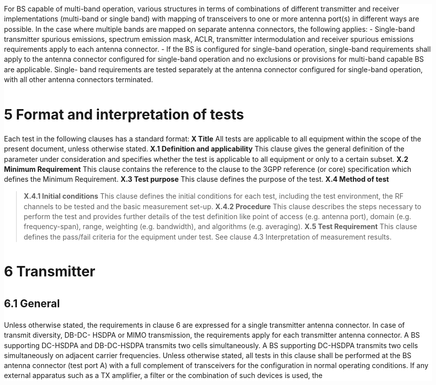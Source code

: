 For BS capable of multi-band operation, various structures in terms of
combinations of different transmitter and receiver implementations (multi-band
or single band) with mapping of transceivers to one or more antenna port(s) in
different ways are possible. In the case where multiple bands are mapped on
separate antenna connectors, the following applies:
\- Single-band transmitter spurious emissions, spectrum emission mask, ACLR,
transmitter intermodulation and receiver spurious emissions requirements apply
to each antenna connector.
\- If the BS is configured for single-band operation, single-band requirements
shall apply to the antenna connector configured for single-band operation and
no exclusions or provisions for multi-band capable BS are applicable. Single-
band requirements are tested separately at the antenna connector configured
for single-band operation, with all other antenna connectors terminated.
# 5 Format and interpretation of tests
Each test in the following clauses has a standard format:
**X Title**
All tests are applicable to all equipment within the scope of the present
document, unless otherwise stated.
**X.1 Definition and applicability**
This clause gives the general definition of the parameter under consideration
and specifies whether the test is applicable to all equipment or only to a
certain subset.
**X.2 Minimum Requirement**
This clause contains the reference to the clause to the 3GPP reference (or
core) specification which defines the Minimum Requirement.
**X.3 Test purpose**
This clause defines the purpose of the test.
**X.4 Method of test**
> **X.4.1 Initial conditions**
This clause defines the initial conditions for each test, including the test
environment, the RF channels to be tested and the basic measurement set-up.
> **X.4.2 Procedure**
This clause describes the steps necessary to perform the test and provides
further details of the test definition like point of access (e.g. antenna
port), domain (e.g. frequency-span), range, weighting (e.g. bandwidth), and
algorithms (e.g. averaging).
**X.5 Test Requirement**
This clause defines the pass/fail criteria for the equipment under test. See
clause 4.3 Interpretation of measurement results.
# 6 Transmitter
## 6.1 General
Unless otherwise stated, the requirements in clause 6 are expressed for a
single transmitter antenna connector. In case of transmit diversity, DB-DC-
HSDPA or MIMO transmission, the requirements apply for each transmitter
antenna connector.
A BS supporting DC-HSDPA and DB-DC-HSDPA transmits two cells simultaneously. A
BS supporting DC-HSDPA transmits two cells simultaneously on adjacent carrier
frequencies.
Unless otherwise stated, all tests in this clause shall be performed at the BS
antenna connector (test port A) with a full complement of transceivers for the
configuration in normal operating conditions. If any external apparatus such
as a TX amplifier, a filter or the combination of such devices is used, the
